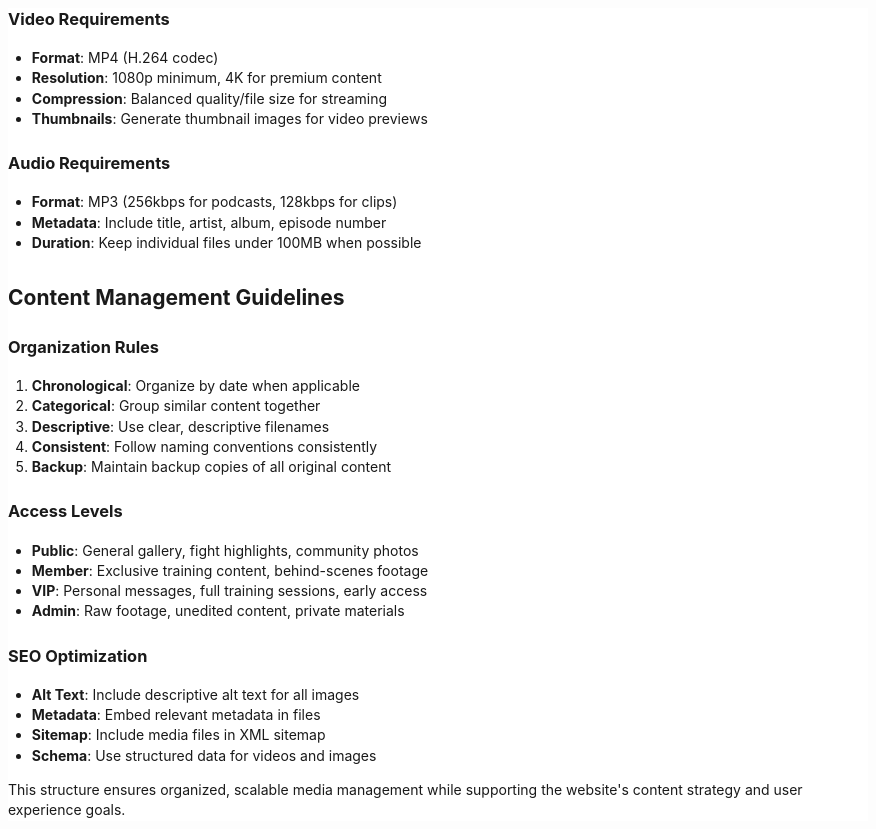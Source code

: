 ### Video Requirements
- **Format**: MP4 (H.264 codec)
- **Resolution**: 1080p minimum, 4K for premium content
- **Compression**: Balanced quality/file size for streaming
- **Thumbnails**: Generate thumbnail images for video previews

### Audio Requirements
- **Format**: MP3 (256kbps for podcasts, 128kbps for clips)
- **Metadata**: Include title, artist, album, episode number
- **Duration**: Keep individual files under 100MB when possible

## Content Management Guidelines

### Organization Rules
1. **Chronological**: Organize by date when applicable
2. **Categorical**: Group similar content together
3. **Descriptive**: Use clear, descriptive filenames
4. **Consistent**: Follow naming conventions consistently
5. **Backup**: Maintain backup copies of all original content

### Access Levels
- **Public**: General gallery, fight highlights, community photos
- **Member**: Exclusive training content, behind-scenes footage
- **VIP**: Personal messages, full training sessions, early access
- **Admin**: Raw footage, unedited content, private materials

### SEO Optimization
- **Alt Text**: Include descriptive alt text for all images
- **Metadata**: Embed relevant metadata in files
- **Sitemap**: Include media files in XML sitemap
- **Schema**: Use structured data for videos and images

This structure ensures organized, scalable media management while supporting the website's content strategy and user experience goals.